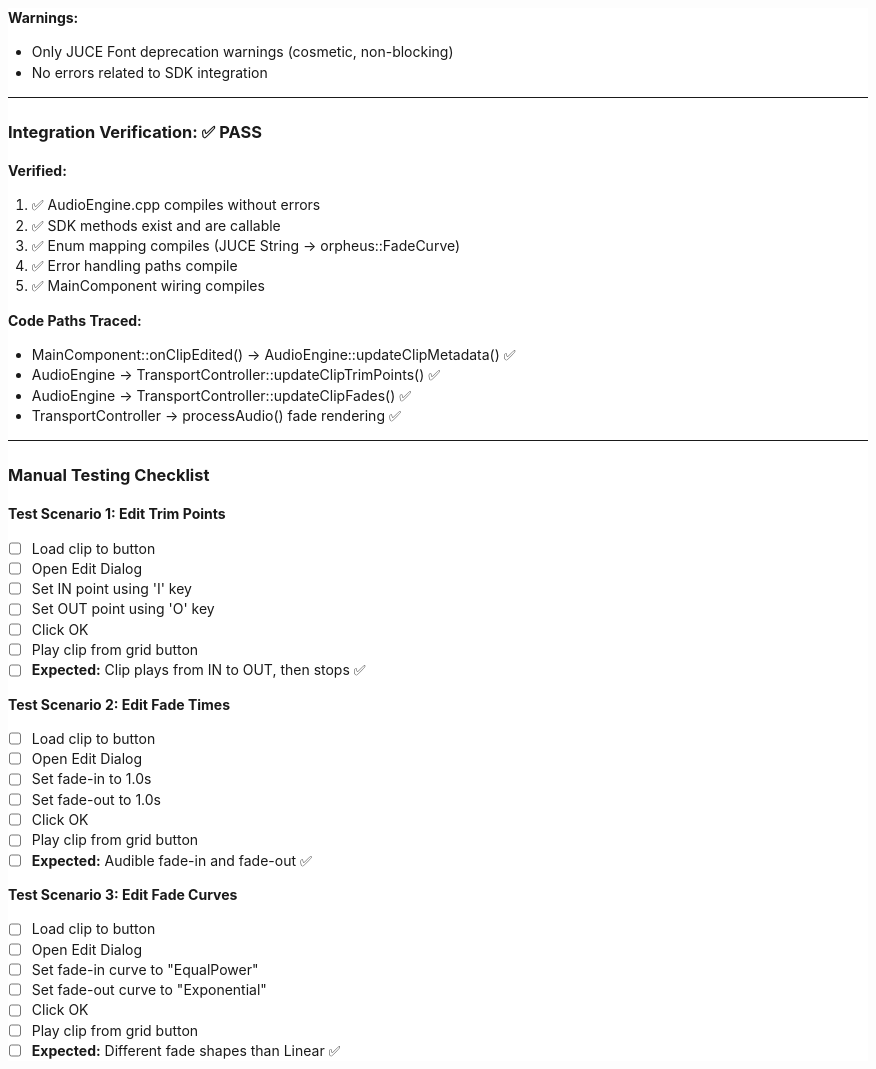 **Warnings:**

- Only JUCE Font deprecation warnings (cosmetic, non-blocking)
- No errors related to SDK integration

---

### Integration Verification: ✅ PASS

**Verified:**

1. ✅ AudioEngine.cpp compiles without errors
2. ✅ SDK methods exist and are callable
3. ✅ Enum mapping compiles (JUCE String → orpheus::FadeCurve)
4. ✅ Error handling paths compile
5. ✅ MainComponent wiring compiles

**Code Paths Traced:**

- MainComponent::onClipEdited() → AudioEngine::updateClipMetadata() ✅
- AudioEngine → TransportController::updateClipTrimPoints() ✅
- AudioEngine → TransportController::updateClipFades() ✅
- TransportController → processAudio() fade rendering ✅

---

### Manual Testing Checklist

**Test Scenario 1: Edit Trim Points**

- [ ] Load clip to button
- [ ] Open Edit Dialog
- [ ] Set IN point using 'I' key
- [ ] Set OUT point using 'O' key
- [ ] Click OK
- [ ] Play clip from grid button
- [ ] **Expected:** Clip plays from IN to OUT, then stops ✅

**Test Scenario 2: Edit Fade Times**

- [ ] Load clip to button
- [ ] Open Edit Dialog
- [ ] Set fade-in to 1.0s
- [ ] Set fade-out to 1.0s
- [ ] Click OK
- [ ] Play clip from grid button
- [ ] **Expected:** Audible fade-in and fade-out ✅

**Test Scenario 3: Edit Fade Curves**

- [ ] Load clip to button
- [ ] Open Edit Dialog
- [ ] Set fade-in curve to "EqualPower"
- [ ] Set fade-out curve to "Exponential"
- [ ] Click OK
- [ ] Play clip from grid button
- [ ] **Expected:** Different fade shapes than Linear ✅
